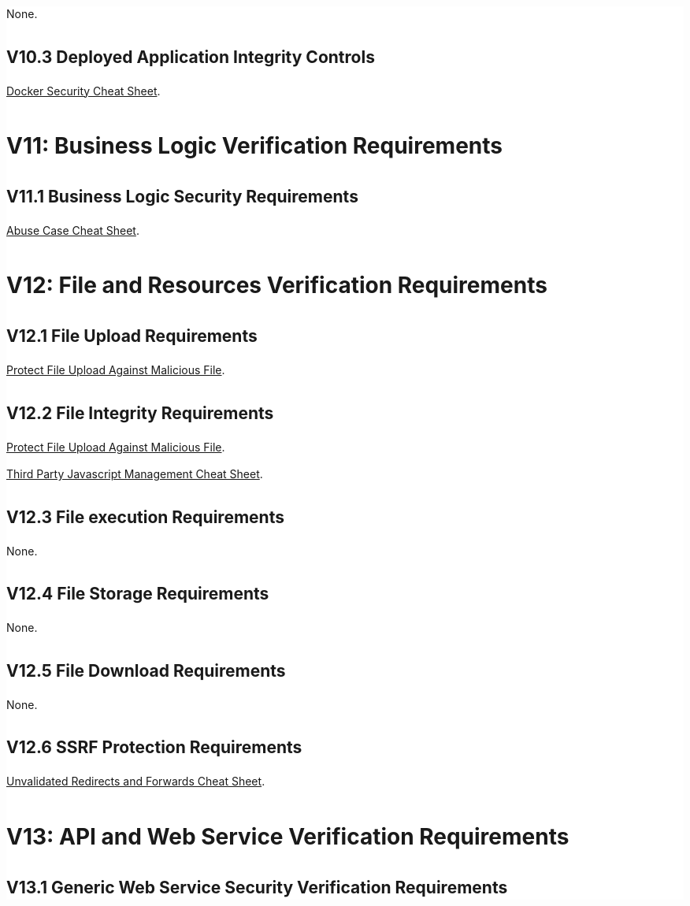 None.

## V10.3 Deployed Application Integrity Controls

[Docker Security Cheat Sheet](cheatsheets/Docker_Security_Cheat_Sheet.md).

# V11: Business Logic Verification Requirements

## V11.1 Business Logic Security Requirements

[Abuse Case Cheat Sheet](cheatsheets/Abuse_Case_Cheat_Sheet.md).

# V12: File and Resources Verification Requirements

## V12.1 File Upload Requirements

[Protect File Upload Against Malicious File](cheatsheets/Protect_FileUpload_Against_Malicious_File.md).

## V12.2 File Integrity Requirements

[Protect File Upload Against Malicious File](cheatsheets/Protect_FileUpload_Against_Malicious_File.md).

[Third Party Javascript Management Cheat Sheet](cheatsheets/Third_Party_Javascript_Management_Cheat_Sheet.md).

## V12.3 File execution Requirements

None.

## V12.4 File Storage Requirements

None.

## V12.5 File Download Requirements

None.

## V12.6 SSRF Protection Requirements

[Unvalidated Redirects and Forwards Cheat Sheet](cheatsheets/Unvalidated_Redirects_and_Forwards_Cheat_Sheet.md).

# V13: API and Web Service Verification Requirements

## V13.1 Generic Web Service Security Verification Requirements
